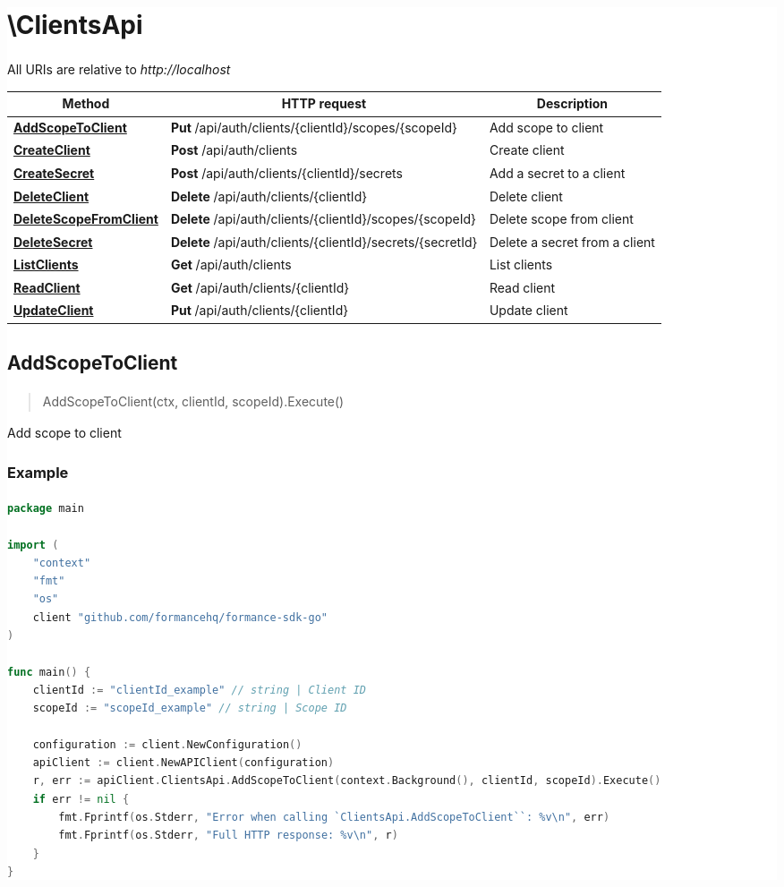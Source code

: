 # \ClientsApi

All URIs are relative to *http://localhost*

Method | HTTP request | Description
------------- | ------------- | -------------
[**AddScopeToClient**](ClientsApi.md#AddScopeToClient) | **Put** /api/auth/clients/{clientId}/scopes/{scopeId} | Add scope to client
[**CreateClient**](ClientsApi.md#CreateClient) | **Post** /api/auth/clients | Create client
[**CreateSecret**](ClientsApi.md#CreateSecret) | **Post** /api/auth/clients/{clientId}/secrets | Add a secret to a client
[**DeleteClient**](ClientsApi.md#DeleteClient) | **Delete** /api/auth/clients/{clientId} | Delete client
[**DeleteScopeFromClient**](ClientsApi.md#DeleteScopeFromClient) | **Delete** /api/auth/clients/{clientId}/scopes/{scopeId} | Delete scope from client
[**DeleteSecret**](ClientsApi.md#DeleteSecret) | **Delete** /api/auth/clients/{clientId}/secrets/{secretId} | Delete a secret from a client
[**ListClients**](ClientsApi.md#ListClients) | **Get** /api/auth/clients | List clients
[**ReadClient**](ClientsApi.md#ReadClient) | **Get** /api/auth/clients/{clientId} | Read client
[**UpdateClient**](ClientsApi.md#UpdateClient) | **Put** /api/auth/clients/{clientId} | Update client



## AddScopeToClient

> AddScopeToClient(ctx, clientId, scopeId).Execute()

Add scope to client

### Example

```go
package main

import (
    "context"
    "fmt"
    "os"
    client "github.com/formancehq/formance-sdk-go"
)

func main() {
    clientId := "clientId_example" // string | Client ID
    scopeId := "scopeId_example" // string | Scope ID

    configuration := client.NewConfiguration()
    apiClient := client.NewAPIClient(configuration)
    r, err := apiClient.ClientsApi.AddScopeToClient(context.Background(), clientId, scopeId).Execute()
    if err != nil {
        fmt.Fprintf(os.Stderr, "Error when calling `ClientsApi.AddScopeToClient``: %v\n", err)
        fmt.Fprintf(os.Stderr, "Full HTTP response: %v\n", r)
    }
}
```
